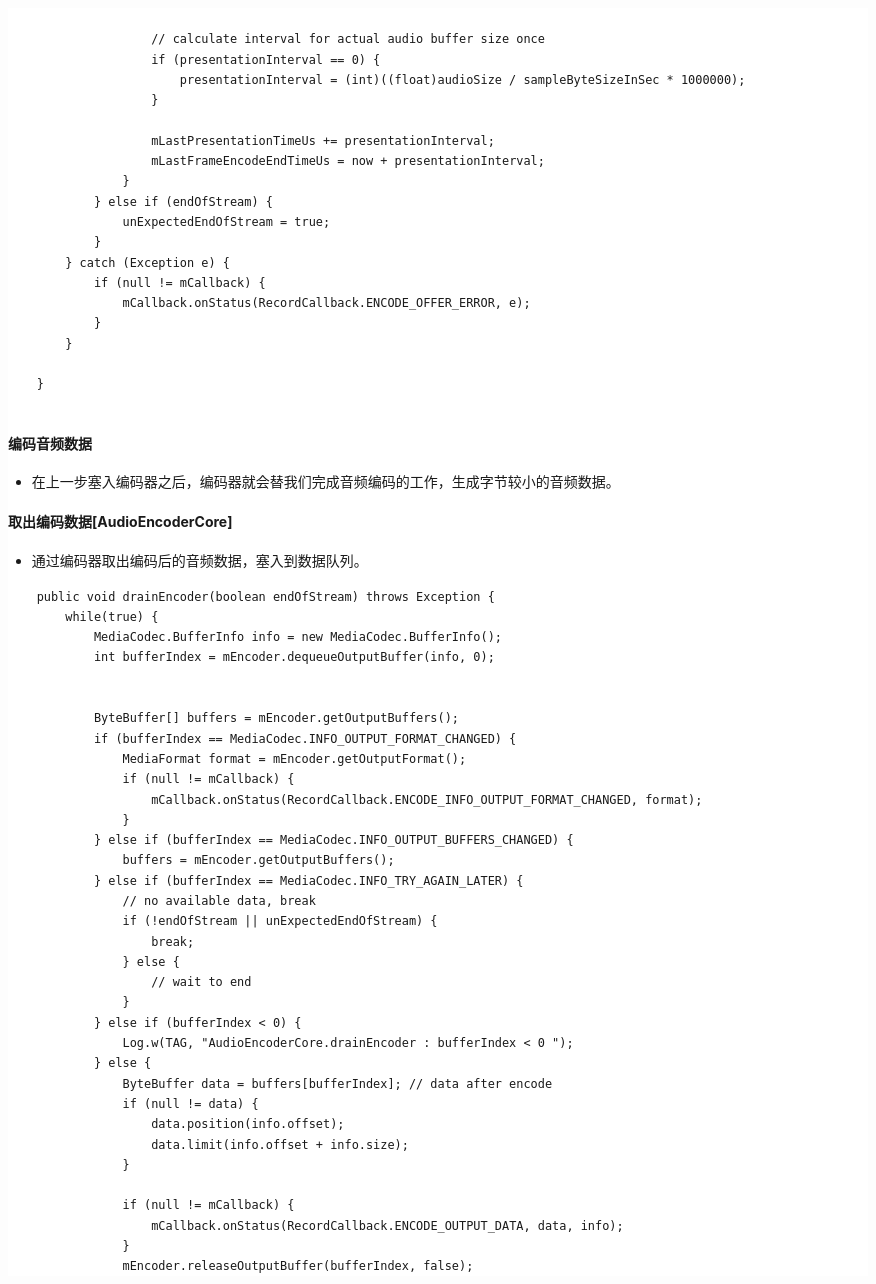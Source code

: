 ```

					// calculate interval for actual audio buffer size once
					if (presentationInterval == 0) {
						presentationInterval = (int)((float)audioSize / sampleByteSizeInSec * 1000000);
					}

					mLastPresentationTimeUs += presentationInterval;
					mLastFrameEncodeEndTimeUs = now + presentationInterval;
                }
            } else if (endOfStream) {
                unExpectedEndOfStream = true;
            }
        } catch (Exception e) {
            if (null != mCallback) {
                mCallback.onStatus(RecordCallback.ENCODE_OFFER_ERROR, e);
            }
        }

    }
    
```

#### 编码音频数据
* 在上一步塞入编码器之后，编码器就会替我们完成音频编码的工作，生成字节较小的音频数据。

#### 取出编码数据[AudioEncoderCore]
* 通过编码器取出编码后的音频数据，塞入到数据队列。

```
	public void drainEncoder(boolean endOfStream) throws Exception {
        while(true) {
            MediaCodec.BufferInfo info = new MediaCodec.BufferInfo();
            int bufferIndex = mEncoder.dequeueOutputBuffer(info, 0);


            ByteBuffer[] buffers = mEncoder.getOutputBuffers();
            if (bufferIndex == MediaCodec.INFO_OUTPUT_FORMAT_CHANGED) {
                MediaFormat format = mEncoder.getOutputFormat();
                if (null != mCallback) {
                    mCallback.onStatus(RecordCallback.ENCODE_INFO_OUTPUT_FORMAT_CHANGED, format);
                }
            } else if (bufferIndex == MediaCodec.INFO_OUTPUT_BUFFERS_CHANGED) {
                buffers = mEncoder.getOutputBuffers();
            } else if (bufferIndex == MediaCodec.INFO_TRY_AGAIN_LATER) {
                // no available data, break
                if (!endOfStream || unExpectedEndOfStream) {
                    break;
                } else {
                    // wait to end
                }
            } else if (bufferIndex < 0) {
                Log.w(TAG, "AudioEncoderCore.drainEncoder : bufferIndex < 0 ");
            } else {
                ByteBuffer data = buffers[bufferIndex]; // data after encode
                if (null != data) {
                    data.position(info.offset);
                    data.limit(info.offset + info.size);
                }

                if (null != mCallback) {
                    mCallback.onStatus(RecordCallback.ENCODE_OUTPUT_DATA, data, info);
                }
                mEncoder.releaseOutputBuffer(bufferIndex, false);
```